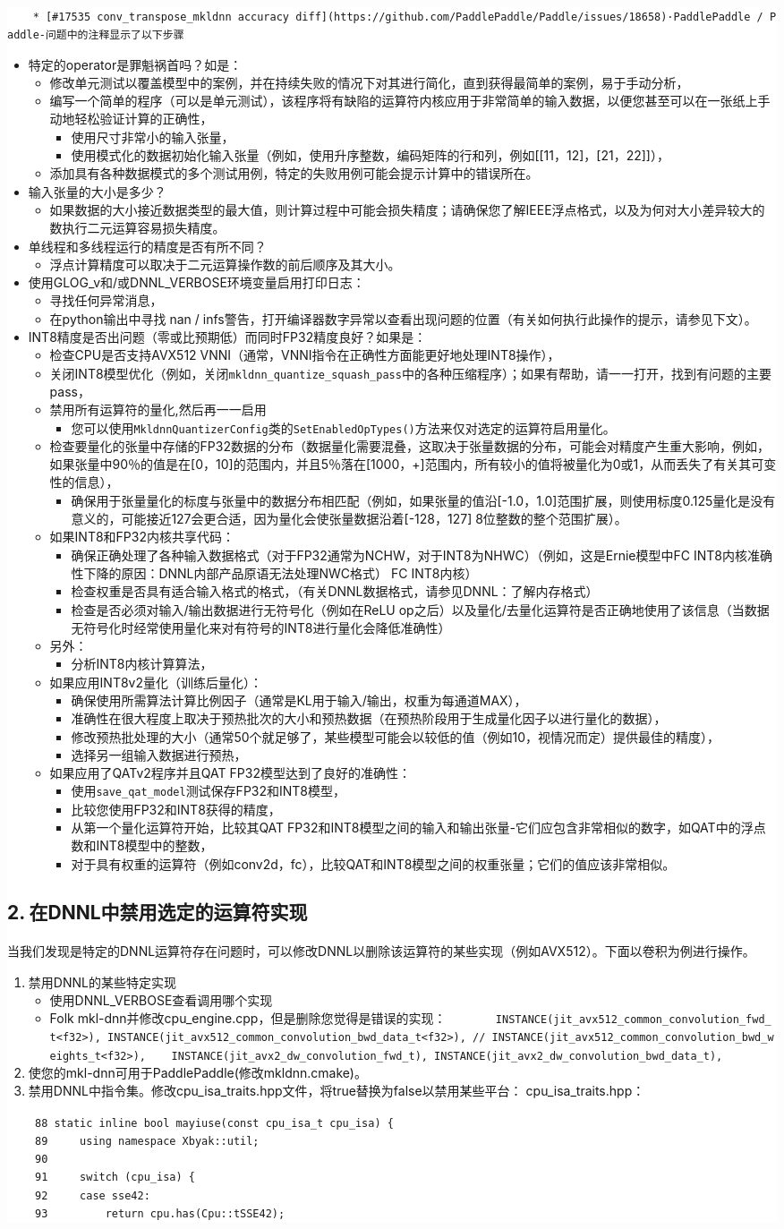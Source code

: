         * [#17535 conv_transpose_mkldnn accuracy diff](https://github.com/PaddlePaddle/Paddle/issues/18658)·PaddlePaddle / Paddle-问题中的注释显示了以下步骤
* 特定的operator是罪魁祸首吗？如是：
    * 修改单元测试以覆盖模型中的案例，并在持续失败的情况下对其进行简化，直到获得最简单的案例，易于手动分析，
    * 编写一个简单的程序（可以是单元测试），该程序将有缺陷的运算符内核应用于非常简单的输入数据，以便您甚至可以在一张纸上手动地轻松验证计算的正确性，
        * 使用尺寸非常小的输入张量，
        * 使用模式化的数据初始化输入张量（例如，使用升序整数，编码矩阵的行和列，例如[[11，12]，[21，22]]），
    * 添加具有各种数据模式的多个测试用例，特定的失败用例可能会提示计算中的错误所在。
* 输入张量的大小是多少？
    * 如果数据的大小接近数据类型的最大值，则计算过程中可能会损失精度；请确保您了解IEEE浮点格式，以及为何对大小差异较大的数执行二元运算容易损失精度。
* 单线程和多线程运行的精度是否有所不同？
    * 浮点计算精度可以取决于二元运算操作数的前后顺序及其大小。
* 使用GLOG_v和/或DNNL_VERBOSE环境变量启用打印日志：
    * 寻找任何异常消息，
    * 在python输出中寻找 nan / infs警告，打开编译器数字异常以查看出现问题的位置（有关如何执行此操作的提示，请参见下文）。
* INT8精度是否出问题（零或比预期低）而同时FP32精度良好？如果是：
    * 检查CPU是否支持AVX512 VNNI（通常，VNNI指令在正确性方面能更好地处理INT8操作），
    * 关闭INT8模型优化（例如，关闭`mkldnn_quantize_squash_pass`中的各种压缩程序）；如果有帮助，请一一打开，找到有问题的主要pass，
    * 禁用所有运算符的量化,然后再一一启用
        * 您可以使用`MkldnnQuantizerConfig`类的`SetEnabledOpTypes()`方法来仅对选定的运算符启用量化。
    * 检查要量化的张量中存储的FP32数据的分布（数据量化需要混叠，这取决于张量数据的分布，可能会对精度产生重大影响，例如，如果张量中90％的值是在[0，10]的范围内，并且5％落在[1000，+]范围内，所有较小的值将被量化为0或1，从而丢失了有关其可变性的信息），
        * 确保用于张量量化的标度与张量中的数据分布相匹配（例如，如果张量的值沿[-1.0，1.0]范围扩展，则使用标度0.125量化是没有意义的，可能接近127会更合适，因为量化会使张量数据沿着[-128，127] 8位整数的整个范围扩展）。
    * 如果INT8和FP32内核共享代码：
        * 确保正确处理了各种输入数据格式（对于FP32通常为NCHW，对于INT8为NHWC）（例如，这是Ernie模型中FC INT8内核准确性下降的原因：DNNL内部产品原语无法处理NWC格式） FC INT8内核）
        * 检查权重是否具有适合输入格式的格式，（有关DNNL数据格式，请参见DNNL：了解内存格式）
        * 检查是否必须对输入/输出数据进行无符号化（例如在ReLU op之后）以及量化/去量化运算符是否正确地使用了该信息（当数据无符号化时经常使用量化来对有符号的INT8进行量化会降低准确性）
    * 另外：
        * 分析INT8内核计算算法，
    * 如果应用INT8v2量化（训练后量化）：
        * 确保使用所需算法计算比例因子（通常是KL用于输入/输出，权重为每通道MAX），
        * 准确性在很大程度上取决于预热批次的大小和预热数据（在预热阶段用于生成量化因子以进行量化的数据），
        * 修改预热批处理的大小（通常50个就足够了，某些模型可能会以较低的值（例如10，视情况而定）提供最佳的精度），
        * 选择另一组输入数据进行预热，
    * 如果应用了QATv2程序并且QAT FP32模型达到了良好的准确性：
        * 使用`save_qat_model`测试保存FP32和INT8模型，
        * 比较您使用FP32和INT8获得的精度，
        * 从第一个量化运算符开始，比较其QAT FP32和INT8模型之间的输入和输出张量-它们应包含非常相似的数字，如QAT中的浮点数和INT8模型中的整数，
        * 对于具有权重的运算符（例如conv2d，fc），比较QAT和INT8模型之间的权重张量；它们的值应该非常相似。
## 2. 在DNNL中禁用选定的运算符实现
当我们发现是特定的DNNL运算符存在问题时，可以修改DNNL以删除该运算符的某些实现（例如AVX512）。下面以卷积为例进行操作。
1. 禁用DNNL的某些特定实现
    * 使用DNNL_VERBOSE查看调用哪个实现
    * Folk mkl-dnn并修改cpu_engine.cpp，但是删除您觉得是错误的实现：
    ```
    INSTANCE(jit_avx512_common_convolution_fwd_t<f32>),
    INSTANCE(jit_avx512_common_convolution_bwd_data_t<f32>),
    // INSTANCE(jit_avx512_common_convolution_bwd_weights_t<f32>),   
    INSTANCE(jit_avx2_dw_convolution_fwd_t),
    INSTANCE(jit_avx2_dw_convolution_bwd_data_t),
    ```
2. 使您的mkl-dnn可用于PaddlePaddle(修改mkldnn.cmake)。
3. 禁用DNNL中指令集。修改cpu_isa_traits.hpp文件，将true替换为false以禁用某些平台：
   cpu_isa_traits.hpp：
   ```
    88 static inline bool mayiuse(const cpu_isa_t cpu_isa) {
    89     using namespace Xbyak::util;
    90
    91     switch (cpu_isa) {
    92     case sse42:
    93         return cpu.has(Cpu::tSSE42);
   ```